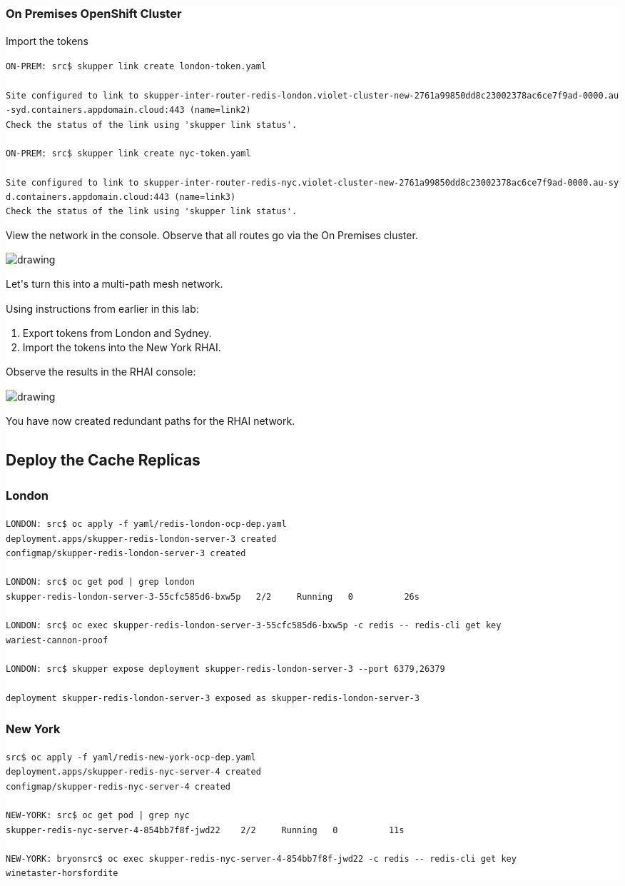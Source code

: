 ### On Premises OpenShift Cluster
Import the tokens

```
ON-PREM: src$ skupper link create london-token.yaml 

Site configured to link to skupper-inter-router-redis-london.violet-cluster-new-2761a99850dd8c23002378ac6ce7f9ad-0000.au-syd.containers.appdomain.cloud:443 (name=link2)
Check the status of the link using 'skupper link status'.

ON-PREM: src$ skupper link create nyc-token.yaml 

Site configured to link to skupper-inter-router-redis-nyc.violet-cluster-new-2761a99850dd8c23002378ac6ce7f9ad-0000.au-syd.containers.appdomain.cloud:443 (name=link3)
Check the status of the link using 'skupper link status'.
```

View the network in the console. Observe that all routes go via the On Premises cluster.

<img src="./images/rhai-global-1.png" alt="drawing" width="800"/>

Let's turn this into a multi-path mesh network.

Using instructions from earlier in this lab:  
1. Export tokens from London and Sydney.
2. Import the tokens into the New York RHAI.

Observe the results in the RHAI console:  

<img src="./images/rhai-global-2.png" alt="drawing" width="800"/>

You have now created redundant paths for the RHAI network.

## Deploy the Cache Replicas

### London
```
LONDON: src$ oc apply -f yaml/redis-london-ocp-dep.yaml 
deployment.apps/skupper-redis-london-server-3 created
configmap/skupper-redis-london-server-3 created

LONDON: src$ oc get pod | grep london
skupper-redis-london-server-3-55cfc585d6-bxw5p   2/2     Running   0          26s

LONDON: src$ oc exec skupper-redis-london-server-3-55cfc585d6-bxw5p -c redis -- redis-cli get key
wariest-cannon-proof

LONDON: src$ skupper expose deployment skupper-redis-london-server-3 --port 6379,26379

deployment skupper-redis-london-server-3 exposed as skupper-redis-london-server-3
```

### New York
```
src$ oc apply -f yaml/redis-new-york-ocp-dep.yaml 
deployment.apps/skupper-redis-nyc-server-4 created
configmap/skupper-redis-nyc-server-4 created

NEW-YORK: src$ oc get pod | grep nyc
skupper-redis-nyc-server-4-854bb7f8f-jwd22    2/2     Running   0          11s

NEW-YORK: bryonsrc$ oc exec skupper-redis-nyc-server-4-854bb7f8f-jwd22 -c redis -- redis-cli get key
winetaster-horsfordite

```